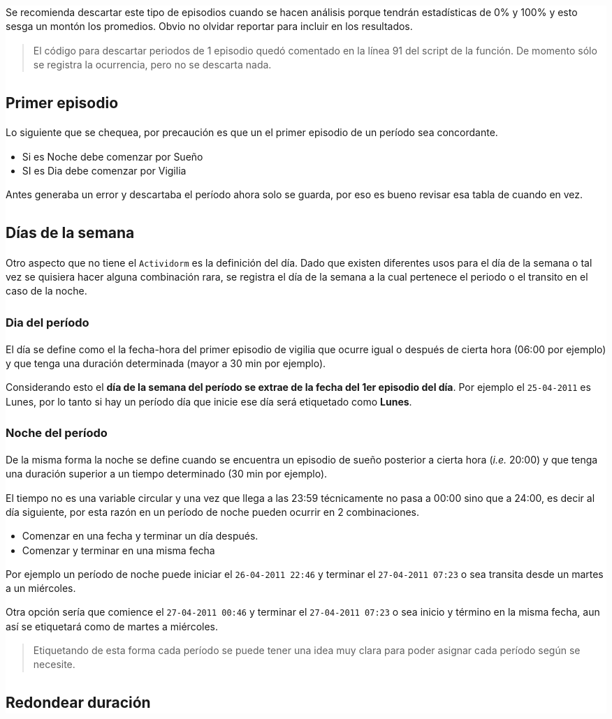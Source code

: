 Se recomienda descartar este tipo de episodios cuando se hacen análisis porque tendrán estadísticas de 0% y 100% y esto sesga un montón los promedios. Obvio no olvidar reportar para incluir en los resultados.

> El código para descartar periodos de 1 episodio quedó comentado en la línea 91 del script de la función. De momento sólo se registra la ocurrencia, pero no se descarta nada.

## Primer episodio

Lo siguiente que se chequea, por precaución es que un el primer episodio de un período sea concordante.

* Si es Noche debe comenzar por Sueño
* SI es Dia debe comenzar por Vigilia

Antes generaba un error y descartaba el período ahora solo se guarda, por eso es bueno revisar esa tabla de cuando en vez.

## Días de la semana

Otro aspecto que no tiene el `Actividorm` es la definición del día. Dado que existen diferentes usos para el día de la semana o tal vez se quisiera hacer alguna combinación rara, se registra el día de la semana a la cual pertenece el periodo o el transito en el caso de la noche.

### Dia del período

El día se define como el la fecha-hora del primer episodio de vigilia que ocurre igual o después de cierta hora (06:00 por ejemplo) y que tenga una duración determinada (mayor a 30 min por ejemplo).

Considerando esto el **día de la semana del período se extrae de la fecha del 1er episodio del día**. Por ejemplo el `25-04-2011` es Lunes, por lo tanto si hay un período día que inicie ese día será etiquetado como **Lunes**.

### Noche del período

De la misma forma la noche se define cuando se encuentra un episodio de sueño posterior a cierta hora (*i.e.* 20:00) y que tenga una duración superior a un tiempo determinado (30 min por ejemplo).

El tiempo no es una variable circular y una vez que llega a las 23:59 técnicamente no pasa a 00:00 sino que a 24:00, es decir al día siguiente, por esta razón en un período de noche pueden ocurrir en 2 combinaciones.

* Comenzar en una fecha y terminar un día después.
* Comenzar y terminar en una misma fecha

Por ejemplo un período de noche puede iniciar el `26-04-2011 22:46` y terminar el `27-04-2011 07:23` o sea transita desde un martes a un miércoles.

Otra opción sería que comience el `27-04-2011 00:46` y terminar el `27-04-2011 07:23` o sea inicio y término en la misma fecha, aun así se etiquetará como de martes a miércoles.

>  Etiquetando de esta forma cada período se puede tener una idea muy clara para poder asignar cada período según se necesite. 

## Redondear duración
